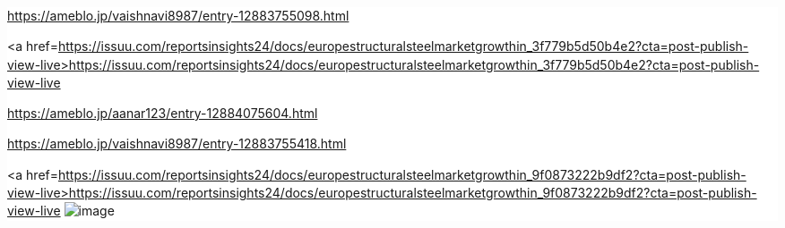 <a href=https://ameblo.jp/vaishnavi8987/entry-12883755098.html>https://ameblo.jp/vaishnavi8987/entry-12883755098.html</a>

<a href=https://issuu.com/reportsinsights24/docs/europestructuralsteelmarketgrowthin_3f779b5d50b4e2?cta=post-publish-view-live>https://issuu.com/reportsinsights24/docs/europestructuralsteelmarketgrowthin_3f779b5d50b4e2?cta=post-publish-view-live</a>

<a href=https://ameblo.jp/aanar123/entry-12884075604.html>https://ameblo.jp/aanar123/entry-12884075604.html</a>

<a href=https://ameblo.jp/vaishnavi8987/entry-12883755418.html>https://ameblo.jp/vaishnavi8987/entry-12883755418.html</a>

<a href=https://issuu.com/reportsinsights24/docs/europestructuralsteelmarketgrowthin_9f0873222b9df2?cta=post-publish-view-live>https://issuu.com/reportsinsights24/docs/europestructuralsteelmarketgrowthin_9f0873222b9df2?cta=post-publish-view-live</a>
![image](https://github.com/user-attachments/assets/dc376b94-642a-49fa-a00f-803249668618)
